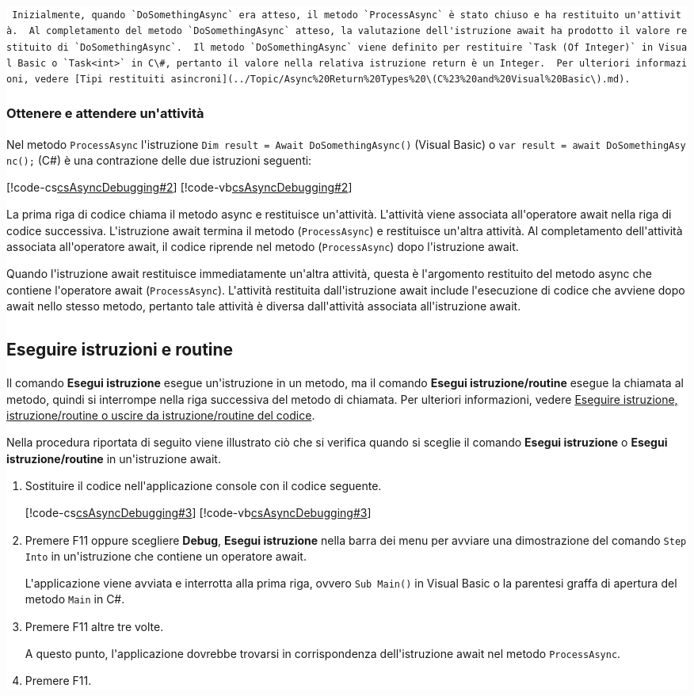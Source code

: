      Inizialmente, quando `DoSomethingAsync` era atteso, il metodo `ProcessAsync` è stato chiuso e ha restituito un'attività.  Al completamento del metodo `DoSomethingAsync` atteso, la valutazione dell'istruzione await ha prodotto il valore restituito di `DoSomethingAsync`.  Il metodo `DoSomethingAsync` viene definito per restituire `Task (Of Integer)` in Visual Basic o `Task<int>` in C\#, pertanto il valore nella relativa istruzione return è un Integer.  Per ulteriori informazioni, vedere [Tipi restituiti asincroni](../Topic/Async%20Return%20Types%20\(C%23%20and%20Visual%20Basic\).md).  
  
### Ottenere e attendere un'attività  
 Nel metodo `ProcessAsync` l'istruzione `Dim result = Await DoSomethingAsync()` \(Visual Basic\) o `var result = await DoSomethingAsync();` \(C\#\) è una contrazione delle due istruzioni seguenti:  
  
 [!code-cs[csAsyncDebugging#2](../misc/codesnippet/CSharp/walkthrough-using-the-debugger-with-async-methods_2.cs)]
 [!code-vb[csAsyncDebugging#2](../misc/codesnippet/VisualBasic/walkthrough-using-the-debugger-with-async-methods_2.vb)]  
  
 La prima riga di codice chiama il metodo async e restituisce un'attività.  L'attività viene associata all'operatore await nella riga di codice successiva.  L'istruzione await termina il metodo \(`ProcessAsync`\) e restituisce un'altra attività.  Al completamento dell'attività associata all'operatore await, il codice riprende nel metodo \(`ProcessAsync`\) dopo l'istruzione await.  
  
 Quando l'istruzione await restituisce immediatamente un'altra attività, questa è l'argomento restituito del metodo async che contiene l'operatore await \(`ProcessAsync`\).  L'attività restituita dall'istruzione await include l'esecuzione di codice che avviene dopo await nello stesso metodo, pertanto tale attività è diversa dall'attività associata all'istruzione await.  
  
## Eseguire istruzioni e routine  
 Il comando **Esegui istruzione** esegue un'istruzione in un metodo, ma il comando **Esegui istruzione\/routine** esegue la chiamata al metodo, quindi si interrompe nella riga successiva del metodo di chiamata.  Per ulteriori informazioni, vedere [Eseguire istruzione, istruzione/routine o uscire da istruzione/routine del codice](../debugger/navigating-through-code-with-the-debugger.md#BKMK_Step_into__over__or_out_of_the_code).  
  
 Nella procedura riportata di seguito viene illustrato ciò che si verifica quando si sceglie il comando **Esegui istruzione** o **Esegui istruzione\/routine** in un'istruzione await.  
  
1.  Sostituire il codice nell'applicazione console con il codice seguente.  
  
     [!code-cs[csAsyncDebugging#3](../misc/codesnippet/CSharp/walkthrough-using-the-debugger-with-async-methods_3.cs)]
     [!code-vb[csAsyncDebugging#3](../misc/codesnippet/VisualBasic/walkthrough-using-the-debugger-with-async-methods_3.vb)]  
  
2.  Premere F11 oppure scegliere **Debug**, **Esegui istruzione** nella barra dei menu per avviare una dimostrazione del comando `Step Into` in un'istruzione che contiene un operatore await.  
  
     L'applicazione viene avviata e interrotta alla prima riga, ovvero `Sub Main()` in Visual Basic o la parentesi graffa di apertura del metodo `Main` in C\#.  
  
3.  Premere F11 altre tre volte.  
  
     A questo punto, l'applicazione dovrebbe trovarsi in corrispondenza dell'istruzione await nel metodo `ProcessAsync`.  
  
4.  Premere F11.  
  